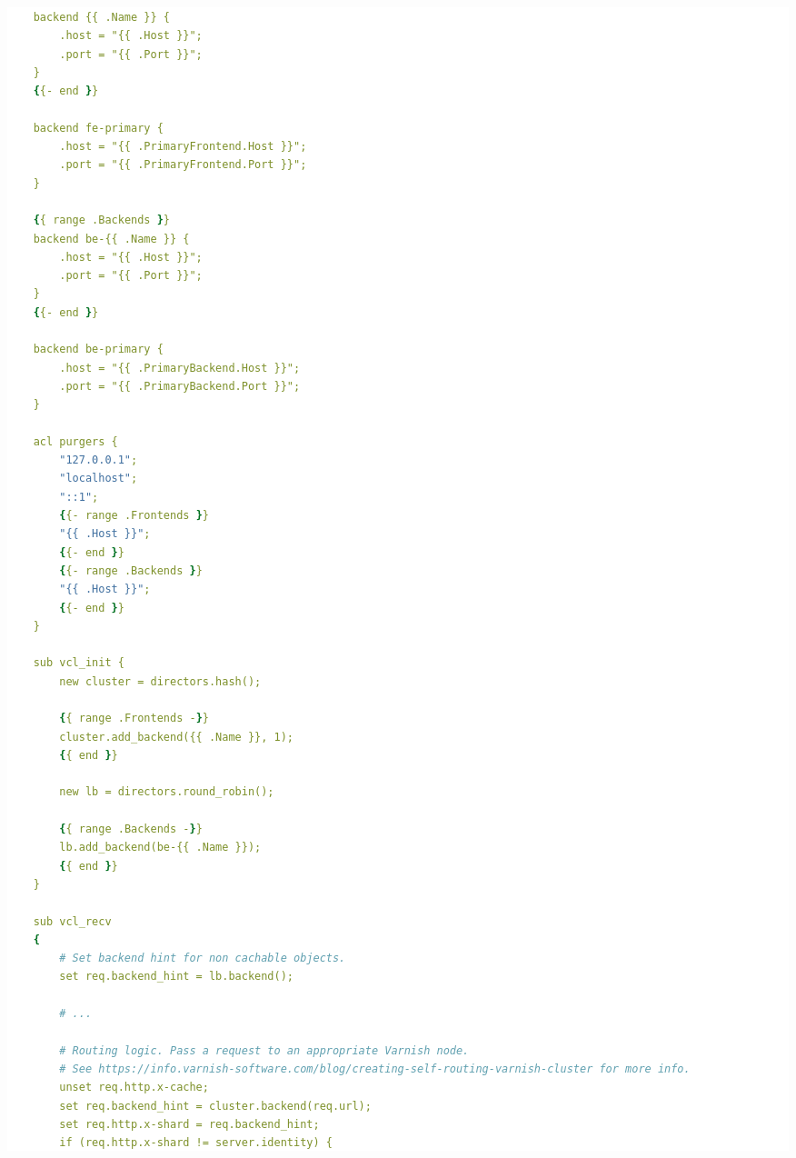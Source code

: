 ```yaml
    backend {{ .Name }} {
        .host = "{{ .Host }}";
        .port = "{{ .Port }}";
    }
    {{- end }}

    backend fe-primary {
        .host = "{{ .PrimaryFrontend.Host }}";
        .port = "{{ .PrimaryFrontend.Port }}";
    }

    {{ range .Backends }}
    backend be-{{ .Name }} {
        .host = "{{ .Host }}";
        .port = "{{ .Port }}";
    }
    {{- end }}

    backend be-primary {
        .host = "{{ .PrimaryBackend.Host }}";
        .port = "{{ .PrimaryBackend.Port }}";
    }

    acl purgers {
        "127.0.0.1";
        "localhost";
        "::1";
        {{- range .Frontends }}
        "{{ .Host }}";
        {{- end }}
        {{- range .Backends }}
        "{{ .Host }}";
        {{- end }}
    }

    sub vcl_init {
        new cluster = directors.hash();

        {{ range .Frontends -}}
        cluster.add_backend({{ .Name }}, 1);
        {{ end }}

        new lb = directors.round_robin();

        {{ range .Backends -}}
        lb.add_backend(be-{{ .Name }});
        {{ end }}
    }

    sub vcl_recv
    {
        # Set backend hint for non cachable objects.
        set req.backend_hint = lb.backend();

        # ...

        # Routing logic. Pass a request to an appropriate Varnish node.
        # See https://info.varnish-software.com/blog/creating-self-routing-varnish-cluster for more info.
        unset req.http.x-cache;
        set req.backend_hint = cluster.backend(req.url);
        set req.http.x-shard = req.backend_hint;
        if (req.http.x-shard != server.identity) {
```